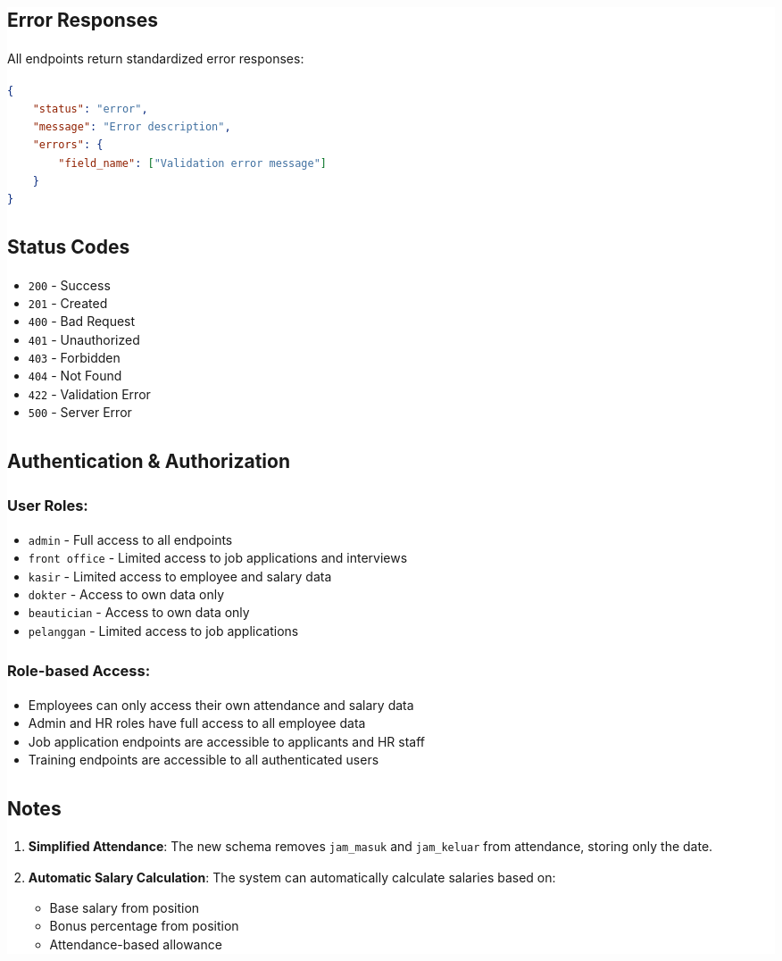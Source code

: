 ## Error Responses

All endpoints return standardized error responses:

```json
{
    "status": "error",
    "message": "Error description",
    "errors": {
        "field_name": ["Validation error message"]
    }
}
```

## Status Codes

- `200` - Success
- `201` - Created
- `400` - Bad Request
- `401` - Unauthorized
- `403` - Forbidden
- `404` - Not Found
- `422` - Validation Error
- `500` - Server Error

## Authentication & Authorization

### User Roles:
- `admin` - Full access to all endpoints
- `front office` - Limited access to job applications and interviews
- `kasir` - Limited access to employee and salary data
- `dokter` - Access to own data only
- `beautician` - Access to own data only
- `pelanggan` - Limited access to job applications

### Role-based Access:
- Employees can only access their own attendance and salary data
- Admin and HR roles have full access to all employee data
- Job application endpoints are accessible to applicants and HR staff
- Training endpoints are accessible to all authenticated users

## Notes

1. **Simplified Attendance**: The new schema removes `jam_masuk` and `jam_keluar` from attendance, storing only the date.

2. **Automatic Salary Calculation**: The system can automatically calculate salaries based on:
   - Base salary from position
   - Bonus percentage from position
   - Attendance-based allowance
